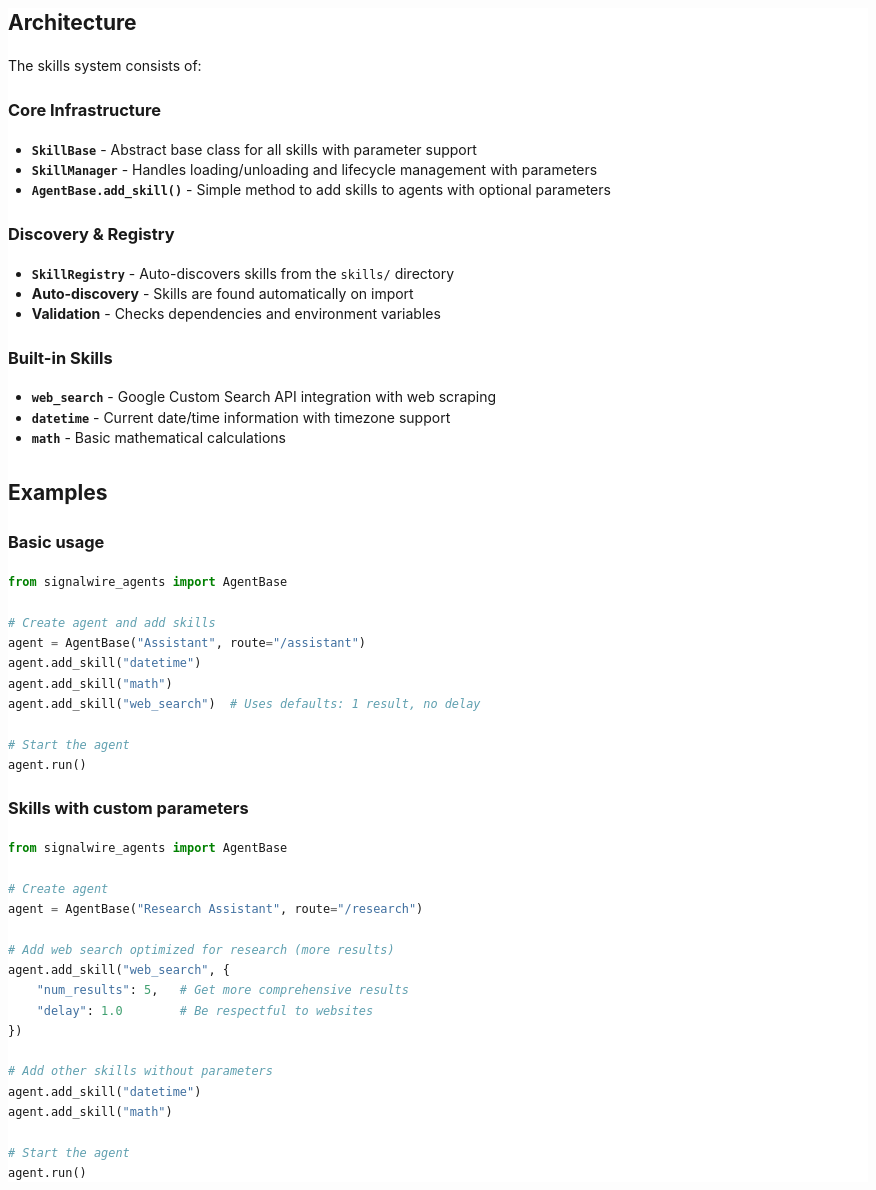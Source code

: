 ## Architecture

The skills system consists of:

### Core Infrastructure
- **`SkillBase`** - Abstract base class for all skills with parameter support
- **`SkillManager`** - Handles loading/unloading and lifecycle management with parameters
- **`AgentBase.add_skill()`** - Simple method to add skills to agents with optional parameters

### Discovery & Registry  
- **`SkillRegistry`** - Auto-discovers skills from the `skills/` directory
- **Auto-discovery** - Skills are found automatically on import
- **Validation** - Checks dependencies and environment variables

### Built-in Skills
- **`web_search`** - Google Custom Search API integration with web scraping
- **`datetime`** - Current date/time information with timezone support
- **`math`** - Basic mathematical calculations

## Examples

### Basic usage
```python
from signalwire_agents import AgentBase

# Create agent and add skills
agent = AgentBase("Assistant", route="/assistant")
agent.add_skill("datetime")
agent.add_skill("math") 
agent.add_skill("web_search")  # Uses defaults: 1 result, no delay

# Start the agent
agent.run()
```

### Skills with custom parameters
```python
from signalwire_agents import AgentBase

# Create agent
agent = AgentBase("Research Assistant", route="/research")

# Add web search optimized for research (more results)
agent.add_skill("web_search", {
    "num_results": 5,   # Get more comprehensive results
    "delay": 1.0        # Be respectful to websites
})

# Add other skills without parameters
agent.add_skill("datetime")
agent.add_skill("math")

# Start the agent
agent.run()
```
